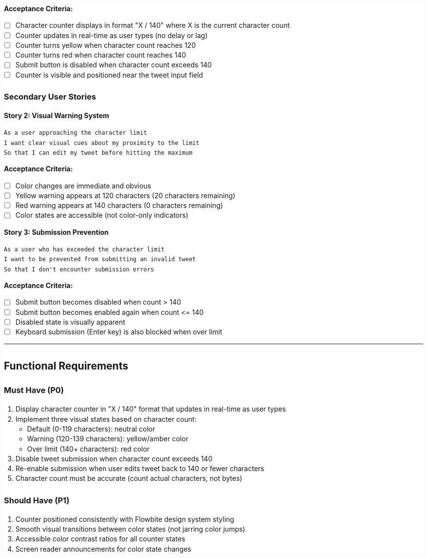 **Acceptance Criteria:**
- [ ] Character counter displays in format "X / 140" where X is the current character count
- [ ] Counter updates in real-time as user types (no delay or lag)
- [ ] Counter turns yellow when character count reaches 120
- [ ] Counter turns red when character count reaches 140
- [ ] Submit button is disabled when character count exceeds 140
- [ ] Counter is visible and positioned near the tweet input field

### Secondary User Stories

**Story 2: Visual Warning System**
```
As a user approaching the character limit
I want clear visual cues about my proximity to the limit
So that I can edit my tweet before hitting the maximum
```

**Acceptance Criteria:**
- [ ] Color changes are immediate and obvious
- [ ] Yellow warning appears at 120 characters (20 characters remaining)
- [ ] Red warning appears at 140 characters (0 characters remaining)
- [ ] Color states are accessible (not color-only indicators)

**Story 3: Submission Prevention**
```
As a user who has exceeded the character limit
I want to be prevented from submitting an invalid tweet
So that I don't encounter submission errors
```

**Acceptance Criteria:**
- [ ] Submit button becomes disabled when count > 140
- [ ] Submit button becomes enabled again when count <= 140
- [ ] Disabled state is visually apparent
- [ ] Keyboard submission (Enter key) is also blocked when over limit

---

## Functional Requirements

### Must Have (P0)
1. Display character counter in "X / 140" format that updates in real-time as user types
2. Implement three visual states based on character count:
   - Default (0-119 characters): neutral color
   - Warning (120-139 characters): yellow/amber color
   - Over limit (140+ characters): red color
3. Disable tweet submission when character count exceeds 140
4. Re-enable submission when user edits tweet back to 140 or fewer characters
5. Character count must be accurate (count actual characters, not bytes)

### Should Have (P1)
1. Counter positioned consistently with Flowbite design system styling
2. Smooth visual transitions between color states (not jarring color jumps)
3. Accessible color contrast ratios for all counter states
4. Screen reader announcements for color state changes
